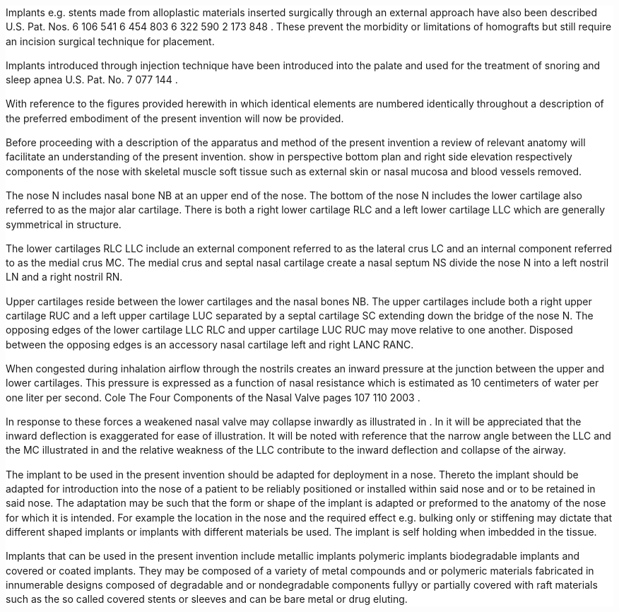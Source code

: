 Implants e.g. stents made from alloplastic materials inserted surgically through an external approach have also been described U.S. Pat. Nos. 6 106 541 6 454 803 6 322 590 2 173 848 . These prevent the morbidity or limitations of homografts but still require an incision surgical technique for placement.

Implants introduced through injection technique have been introduced into the palate and used for the treatment of snoring and sleep apnea U.S. Pat. No. 7 077 144 .

With reference to the figures provided herewith in which identical elements are numbered identically throughout a description of the preferred embodiment of the present invention will now be provided.

Before proceeding with a description of the apparatus and method of the present invention a review of relevant anatomy will facilitate an understanding of the present invention. show in perspective bottom plan and right side elevation respectively components of the nose with skeletal muscle soft tissue such as external skin or nasal mucosa and blood vessels removed.

The nose N includes nasal bone NB at an upper end of the nose. The bottom of the nose N includes the lower cartilage also referred to as the major alar cartilage. There is both a right lower cartilage RLC and a left lower cartilage LLC which are generally symmetrical in structure.

The lower cartilages RLC LLC include an external component referred to as the lateral crus LC and an internal component referred to as the medial crus MC. The medial crus and septal nasal cartilage create a nasal septum NS divide the nose N into a left nostril LN and a right nostril RN.

Upper cartilages reside between the lower cartilages and the nasal bones NB. The upper cartilages include both a right upper cartilage RUC and a left upper cartilage LUC separated by a septal cartilage SC extending down the bridge of the nose N. The opposing edges of the lower cartilage LLC RLC and upper cartilage LUC RUC may move relative to one another. Disposed between the opposing edges is an accessory nasal cartilage left and right LANC RANC.

When congested during inhalation airflow through the nostrils creates an inward pressure at the junction between the upper and lower cartilages. This pressure is expressed as a function of nasal resistance which is estimated as 10 centimeters of water per one liter per second. Cole The Four Components of the Nasal Valve pages 107 110 2003 .

In response to these forces a weakened nasal valve may collapse inwardly as illustrated in . In it will be appreciated that the inward deflection is exaggerated for ease of illustration. It will be noted with reference that the narrow angle between the LLC and the MC illustrated in and the relative weakness of the LLC contribute to the inward deflection and collapse of the airway.

The implant to be used in the present invention should be adapted for deployment in a nose. Thereto the implant should be adapted for introduction into the nose of a patient to be reliably positioned or installed within said nose and or to be retained in said nose. The adaptation may be such that the form or shape of the implant is adapted or preformed to the anatomy of the nose for which it is intended. For example the location in the nose and the required effect e.g. bulking only or stiffening may dictate that different shaped implants or implants with different materials be used. The implant is self holding when imbedded in the tissue.

Implants that can be used in the present invention include metallic implants polymeric implants biodegradable implants and covered or coated implants. They may be composed of a variety of metal compounds and or polymeric materials fabricated in innumerable designs composed of degradable and or nondegradable components fullyy or partially covered with raft materials such as the so called covered stents or sleeves and can be bare metal or drug eluting.
